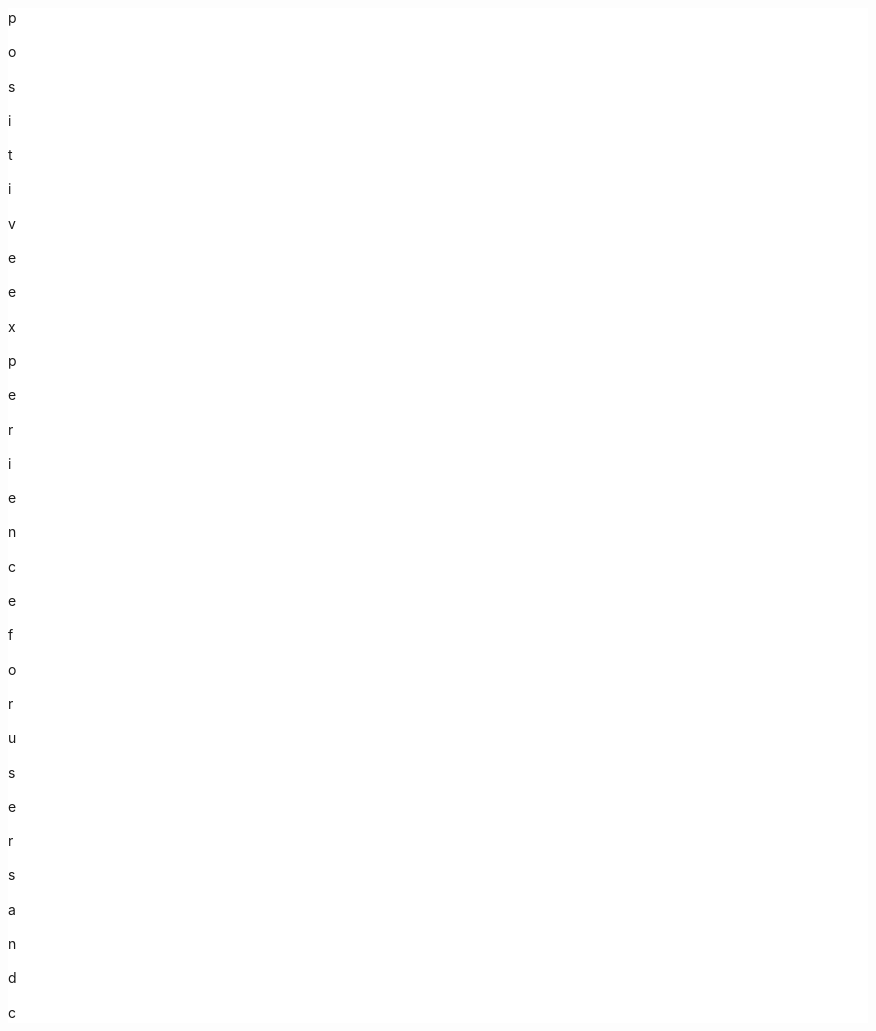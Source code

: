 p

o

s

i

t

i

v

e

 

e

x

p

e

r

i

e

n

c

e

 

f

o

r

 

u

s

e

r

s

 

a

n

d

 

c
